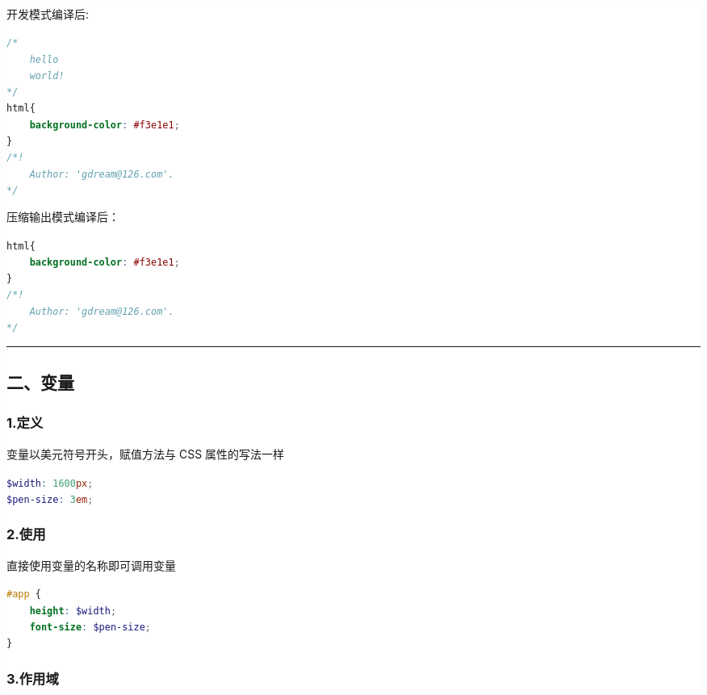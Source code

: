 开发模式编译后:

~~~css
/* 
	hello
	world!
*/
html{
    background-color: #f3e1e1;
}
/*!
	Author: 'gdream@126.com'.
*/
~~~

压缩输出模式编译后：

~~~css
html{
    background-color: #f3e1e1;
}
/*!
	Author: 'gdream@126.com'.
*/
~~~







------

## 二、变量

### 1.定义

变量以美元符号开头，赋值方法与 CSS 属性的写法一样

~~~scss
$width: 1600px;
$pen-size: 3em;
~~~

### 2.使用

直接使用变量的名称即可调用变量

~~~scss
#app {
    height: $width;
    font-size: $pen-size;
}
~~~

### 3.作用域
